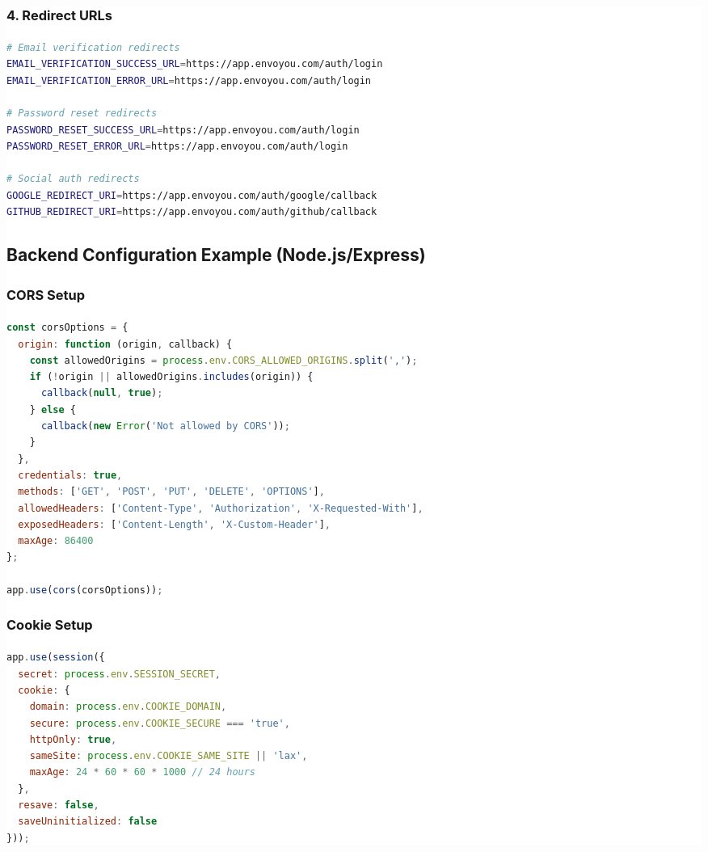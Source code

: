 ### 4. Redirect URLs
```bash
# Email verification redirects
EMAIL_VERIFICATION_SUCCESS_URL=https://app.envoyou.com/auth/login
EMAIL_VERIFICATION_ERROR_URL=https://app.envoyou.com/auth/login

# Password reset redirects
PASSWORD_RESET_SUCCESS_URL=https://app.envoyou.com/auth/login
PASSWORD_RESET_ERROR_URL=https://app.envoyou.com/auth/login

# Social auth redirects
GOOGLE_REDIRECT_URI=https://app.envoyou.com/auth/google/callback
GITHUB_REDIRECT_URI=https://app.envoyou.com/auth/github/callback
```

## Backend Configuration Example (Node.js/Express)

### CORS Setup
```javascript
const corsOptions = {
  origin: function (origin, callback) {
    const allowedOrigins = process.env.CORS_ALLOWED_ORIGINS.split(',');
    if (!origin || allowedOrigins.includes(origin)) {
      callback(null, true);
    } else {
      callback(new Error('Not allowed by CORS'));
    }
  },
  credentials: true,
  methods: ['GET', 'POST', 'PUT', 'DELETE', 'OPTIONS'],
  allowedHeaders: ['Content-Type', 'Authorization', 'X-Requested-With'],
  exposedHeaders: ['Content-Length', 'X-Custom-Header'],
  maxAge: 86400
};

app.use(cors(corsOptions));
```

### Cookie Setup
```javascript
app.use(session({
  secret: process.env.SESSION_SECRET,
  cookie: {
    domain: process.env.COOKIE_DOMAIN,
    secure: process.env.COOKIE_SECURE === 'true',
    httpOnly: true,
    sameSite: process.env.COOKIE_SAME_SITE || 'lax',
    maxAge: 24 * 60 * 60 * 1000 // 24 hours
  },
  resave: false,
  saveUninitialized: false
}));
```
